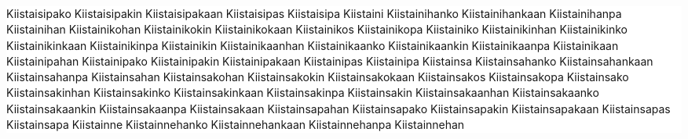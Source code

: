 Kiistaisipako
Kiistaisipakin
Kiistaisipakaan
Kiistaisipas
Kiistaisipa
Kiistaini
Kiistainihanko
Kiistainihankaan
Kiistainihanpa
Kiistainihan
Kiistainikohan
Kiistainikokin
Kiistainikokaan
Kiistainikos
Kiistainikopa
Kiistainiko
Kiistainikinhan
Kiistainikinko
Kiistainikinkaan
Kiistainikinpa
Kiistainikin
Kiistainikaanhan
Kiistainikaanko
Kiistainikaankin
Kiistainikaanpa
Kiistainikaan
Kiistainipahan
Kiistainipako
Kiistainipakin
Kiistainipakaan
Kiistainipas
Kiistainipa
Kiistainsa
Kiistainsahanko
Kiistainsahankaan
Kiistainsahanpa
Kiistainsahan
Kiistainsakohan
Kiistainsakokin
Kiistainsakokaan
Kiistainsakos
Kiistainsakopa
Kiistainsako
Kiistainsakinhan
Kiistainsakinko
Kiistainsakinkaan
Kiistainsakinpa
Kiistainsakin
Kiistainsakaanhan
Kiistainsakaanko
Kiistainsakaankin
Kiistainsakaanpa
Kiistainsakaan
Kiistainsapahan
Kiistainsapako
Kiistainsapakin
Kiistainsapakaan
Kiistainsapas
Kiistainsapa
Kiistainne
Kiistainnehanko
Kiistainnehankaan
Kiistainnehanpa
Kiistainnehan